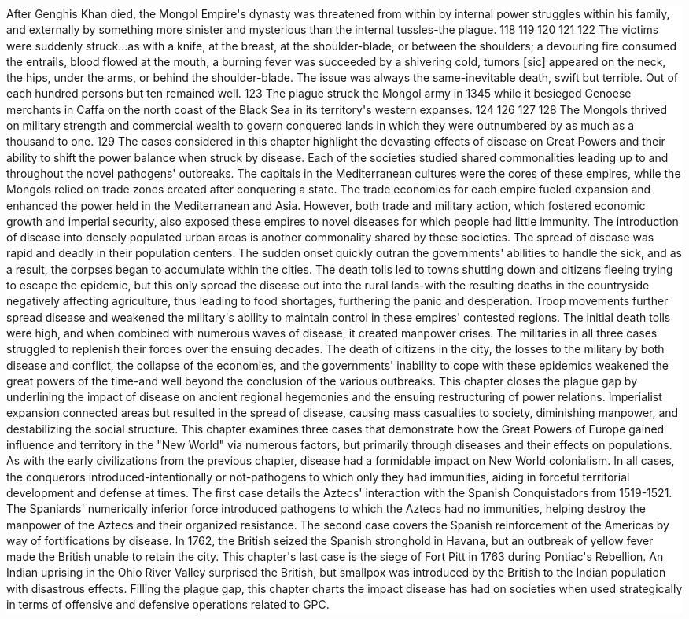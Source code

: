 After Genghis Khan died, the Mongol Empire's dynasty was threatened from within by internal power struggles within his family, and externally by something more sinister and mysterious than the internal tussles-the plague. 
118
119
120
121
122
The victims were suddenly struck…as with a knife, at the breast, at the shoulder-blade, or between the shoulders; a devouring fire consumed the entrails, blood flowed at the mouth, a burning fever was succeeded by a shivering cold, tumors [sic] appeared on the neck, the hips, under the arms, or behind the shoulder-blade. The issue was always the same-inevitable death, swift but terrible. Out of each hundred persons but ten remained well. 
123
The plague struck the Mongol army in 1345 while it besieged Genoese merchants in Caffa on the north coast of the Black Sea in its territory's western expanses. 
124
126
127
128
The Mongols thrived on military strength and commercial wealth to govern conquered lands in which they were outnumbered by as much as a thousand to one. 
129
The cases considered in this chapter highlight the devasting effects of disease on Great Powers and their ability to shift the power balance when struck by disease. Each of the societies studied shared commonalities leading up to and throughout the novel pathogens' outbreaks. The capitals in the Mediterranean cultures were the cores of these empires, while the Mongols relied on trade zones created after conquering a state. The trade economies for each empire fueled expansion and enhanced the power held in the Mediterranean and Asia. However, both trade and military action, which fostered economic growth and imperial security, also exposed these empires to novel diseases for which people had little immunity.
The introduction of disease into densely populated urban areas is another commonality shared by these societies. The spread of disease was rapid and deadly in their population centers. The sudden onset quickly outran the governments' abilities to handle the sick, and as a result, the corpses began to accumulate within the cities. The death tolls led to towns shutting down and citizens fleeing trying to escape the epidemic, but this only spread the disease out into the rural lands-with the resulting deaths in the countryside negatively affecting agriculture, thus leading to food shortages, furthering the panic and desperation. Troop movements further spread disease and weakened the military's ability to maintain control in these empires' contested regions. The initial death tolls were high, and when combined with numerous waves of disease, it created manpower crises. The militaries in all three cases struggled to replenish their forces over the ensuing decades.
The death of citizens in the city, the losses to the military by both disease and conflict, the collapse of the economies, and the governments' inability to cope with these epidemics weakened the great powers of the time-and well beyond the conclusion of the various outbreaks. This chapter closes the plague gap by underlining the impact of disease on ancient regional hegemonies and the ensuing restructuring of power relations. Imperialist expansion connected areas but resulted in the spread of disease, causing mass casualties to society, diminishing manpower, and destabilizing the social structure.
This chapter examines three cases that demonstrate how the Great Powers of Europe gained influence and territory in the "New World" via numerous factors, but primarily through diseases and their effects on populations. As with the early civilizations from the previous chapter, disease had a formidable impact on New World colonialism. In all cases, the conquerors introduced-intentionally or not-pathogens to which only they had immunities, aiding in forceful territorial development and defense at times.
The first case details the Aztecs' interaction with the Spanish Conquistadors from 1519-1521. The Spaniards' numerically inferior force introduced pathogens to which the Aztecs had no immunities, helping destroy the manpower of the Aztecs and their organized resistance. The second case covers the Spanish reinforcement of the Americas by way of fortifications by disease. In 1762, the British seized the Spanish stronghold in Havana, but an outbreak of yellow fever made the British unable to retain the city. This chapter's last case is the siege of Fort Pitt in 1763 during Pontiac's Rebellion. An Indian uprising in the Ohio River Valley surprised the British, but smallpox was introduced by the British to the Indian population with disastrous effects. Filling the plague gap, this chapter charts the impact disease has had on societies when used strategically in terms of offensive and defensive operations related to GPC.